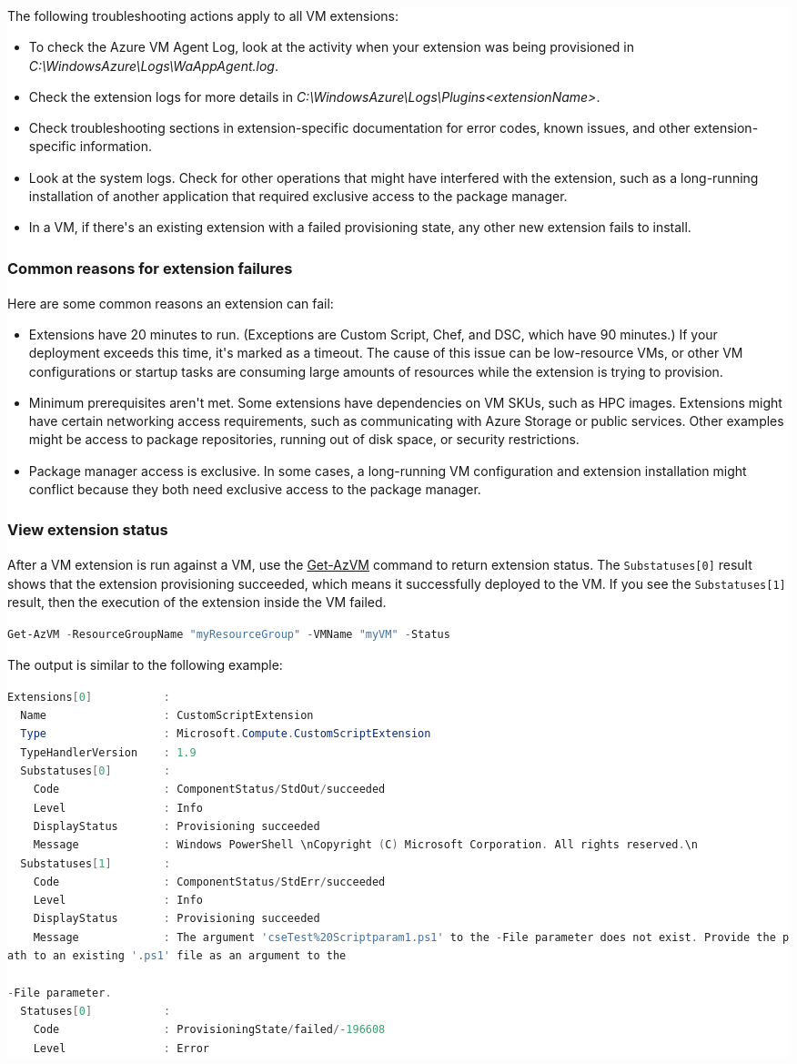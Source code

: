 The following troubleshooting actions apply to all VM extensions:

- To check the Azure VM Agent Log, look at the activity when your extension was being provisioned in *C:\WindowsAzure\Logs\WaAppAgent.log*. 

- Check the extension logs for more details in *C:\WindowsAzure\Logs\Plugins\<extensionName>*.

- Check troubleshooting sections in extension-specific documentation for error codes, known issues, and other extension-specific information.

- Look at the system logs. Check for other operations that might have interfered with the extension, such as a long-running installation of another application that required exclusive access to the package manager.

- In a VM, if there's an existing extension with a failed provisioning state, any other new extension fails to install.

### Common reasons for extension failures

Here are some common reasons an extension can fail:

- Extensions have 20 minutes to run. (Exceptions are Custom Script, Chef, and DSC, which have 90 minutes.) If your deployment exceeds this time, it's marked as a timeout. The cause of this issue can be low-resource VMs, or other VM configurations or startup tasks are consuming large amounts of resources while the extension is trying to provision.

- Minimum prerequisites aren't met. Some extensions have dependencies on VM SKUs, such as HPC images. Extensions might have certain networking access requirements, such as communicating with Azure Storage or public services. Other examples might be access to package repositories, running out of disk space, or security restrictions.

- Package manager access is exclusive. In some cases, a long-running VM configuration and extension installation might conflict because they both need exclusive access to the package manager.

### View extension status

After a VM extension is run against a VM, use the [Get-AzVM](/powershell/module/az.compute/get-azvm) command to return extension status. The `Substatuses[0]` result shows that the extension provisioning succeeded, which means it successfully deployed to the VM. If you see the `Substatuses[1]` result, then the execution of the extension inside the VM failed.

```powershell
Get-AzVM -ResourceGroupName "myResourceGroup" -VMName "myVM" -Status
```

The output is similar to the following example:

```powershell
Extensions[0]           :
  Name                  : CustomScriptExtension
  Type                  : Microsoft.Compute.CustomScriptExtension
  TypeHandlerVersion    : 1.9
  Substatuses[0]        :
    Code                : ComponentStatus/StdOut/succeeded
    Level               : Info
    DisplayStatus       : Provisioning succeeded
    Message             : Windows PowerShell \nCopyright (C) Microsoft Corporation. All rights reserved.\n
  Substatuses[1]        :
    Code                : ComponentStatus/StdErr/succeeded
    Level               : Info
    DisplayStatus       : Provisioning succeeded
    Message             : The argument 'cseTest%20Scriptparam1.ps1' to the -File parameter does not exist. Provide the path to an existing '.ps1' file as an argument to the

-File parameter.
  Statuses[0]           :
    Code                : ProvisioningState/failed/-196608
    Level               : Error
```